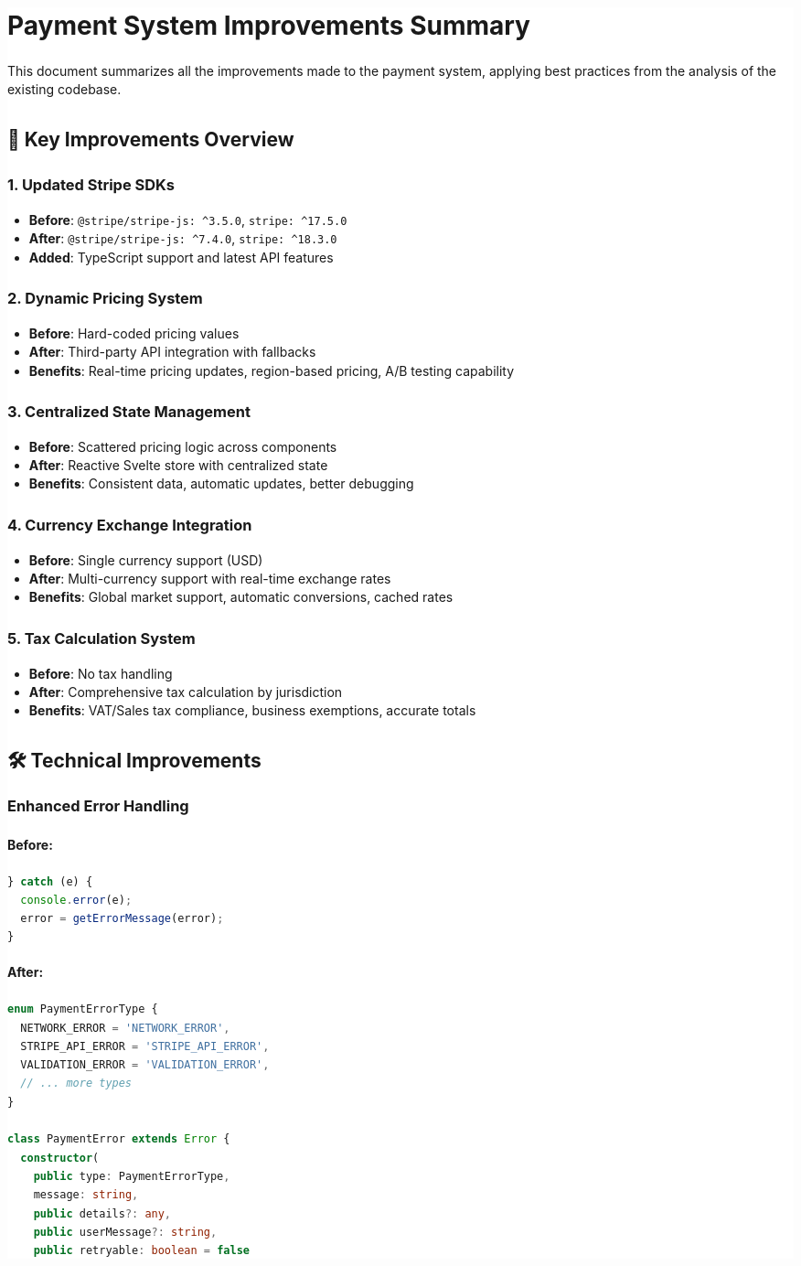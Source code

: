 # Payment System Improvements Summary

This document summarizes all the improvements made to the payment system, applying best practices from the analysis of the existing codebase.

## 🎯 Key Improvements Overview

### 1. **Updated Stripe SDKs**
- **Before**: `@stripe/stripe-js: ^3.5.0`, `stripe: ^17.5.0`
- **After**: `@stripe/stripe-js: ^7.4.0`, `stripe: ^18.3.0`
- **Added**: TypeScript support and latest API features

### 2. **Dynamic Pricing System**
- **Before**: Hard-coded pricing values
- **After**: Third-party API integration with fallbacks
- **Benefits**: Real-time pricing updates, region-based pricing, A/B testing capability

### 3. **Centralized State Management**
- **Before**: Scattered pricing logic across components
- **After**: Reactive Svelte store with centralized state
- **Benefits**: Consistent data, automatic updates, better debugging

### 4. **Currency Exchange Integration**
- **Before**: Single currency support (USD)
- **After**: Multi-currency support with real-time exchange rates
- **Benefits**: Global market support, automatic conversions, cached rates

### 5. **Tax Calculation System**
- **Before**: No tax handling
- **After**: Comprehensive tax calculation by jurisdiction
- **Benefits**: VAT/Sales tax compliance, business exemptions, accurate totals

## 🛠️ Technical Improvements

### Enhanced Error Handling

#### Before:
```typescript
} catch (e) {
  console.error(e);
  error = getErrorMessage(error);
}
```

#### After:
```typescript
enum PaymentErrorType {
  NETWORK_ERROR = 'NETWORK_ERROR',
  STRIPE_API_ERROR = 'STRIPE_API_ERROR',
  VALIDATION_ERROR = 'VALIDATION_ERROR',
  // ... more types
}

class PaymentError extends Error {
  constructor(
    public type: PaymentErrorType,
    message: string,
    public details?: any,
    public userMessage?: string,
    public retryable: boolean = false
```